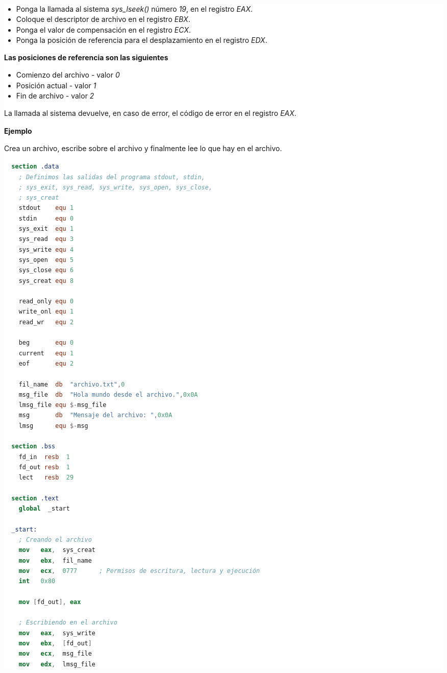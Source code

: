 * Ponga la llamada al sistema _sys\_lseek()_ número _19_, en el registro _EAX_.
* Coloque el descriptor de archivo en el registro _EBX_.
* Ponga el valor de compensación en el registro _ECX_.
* Ponga la posición de referencia para el desplazamiento en el registro _EDX_.

__Las posiciones de referencia son las siguientes__

* Comienzo del archivo - valor _0_
* Posición actual - valor _1_
* Fin de archivo - valor _2_

La llamada al sistema devuelve, en caso de error, el código de error en el registro _EAX_.

__Ejemplo__

Crea un archivo, escribe sobre el archivo y finalmente lee lo que hay en el archivo.
```nasm
  section .data
    ; Definimos las salidas del programa stdout, stdin,
    ; sys_exit, sys_read, sys_write, sys_open, sys_close,
    ; sys_creat
    stdout    equ 1
    stdin     equ 0
    sys_exit  equ 1
    sys_read  equ 3
    sys_write equ 4
    sys_open  equ 5
    sys_close equ 6
    sys_creat equ 8

    read_only equ 0
    write_onl equ 1
    read_wr   equ 2

    beg       equ 0
    current   equ 1
    eof       equ 2

    fil_name  db  "archivo.txt",0
    msg_file  db  "Hola mundo desde el archivo.",0x0A
    lmsg_file equ $-msg_file
    msg       db  "Mensaje del archivo: ",0x0A
    lmsg      equ $-msg

  section .bss
    fd_in  resb  1
    fd_out resb  1
    lect   resb  29

  section .text
    global  _start

  _start:
    ; Creando el archivo
    mov   eax,  sys_creat
    mov   ebx,  fil_name
    mov   ecx,  0777      ; Permisos de escritura, lectura y ejecución
    int   0x80

    mov [fd_out], eax

    ; Escribiendo en el archivo
    mov   eax,  sys_write
    mov   ebx,  [fd_out]
    mov   ecx,  msg_file
    mov   edx,  lmsg_file
```